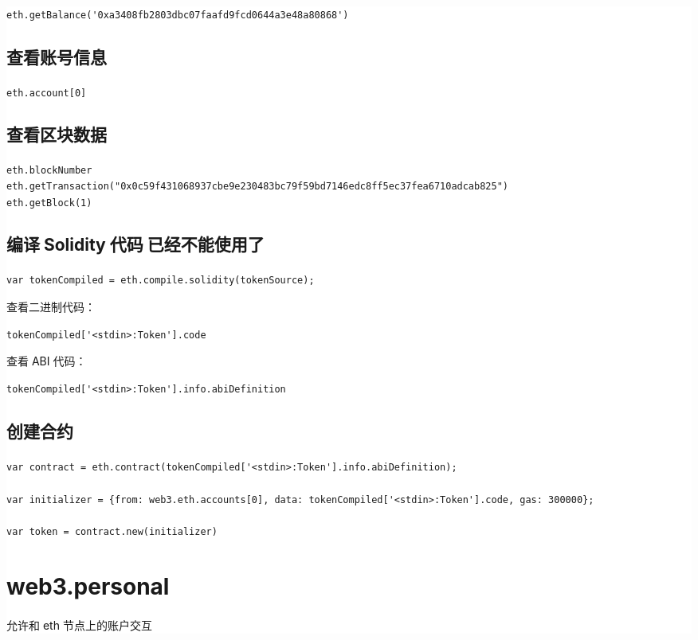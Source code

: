 ```
eth.getBalance('0xa3408fb2803dbc07faafd9fcd0644a3e48a80868')
```



## 查看账号信息

```
eth.account[0]
```

## 查看区块数据

```
eth.blockNumber
eth.getTransaction("0x0c59f431068937cbe9e230483bc79f59bd7146edc8ff5ec37fea6710adcab825")
eth.getBlock(1)
```

## 编译 Solidity 代码 **已经不能使用了**


```
var tokenCompiled = eth.compile.solidity(tokenSource);
```


查看二进制代码：

```
tokenCompiled['<stdin>:Token'].code
```

查看 ABI 代码：

```
tokenCompiled['<stdin>:Token'].info.abiDefinition
```

## 创建合约

```
var contract = eth.contract(tokenCompiled['<stdin>:Token'].info.abiDefinition);

var initializer = {from: web3.eth.accounts[0], data: tokenCompiled['<stdin>:Token'].code, gas: 300000};

var token = contract.new(initializer)
```




# web3.personal

允许和 eth 节点上的账户交互

